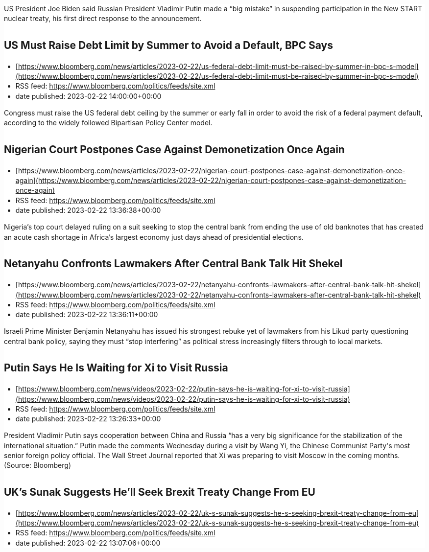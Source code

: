 US President Joe Biden said Russian President Vladimir Putin made a “big mistake” in suspending participation in the New START nuclear treaty, his first direct response to the announcement.

## US Must Raise Debt Limit by Summer to Avoid a Default, BPC Says
 - [https://www.bloomberg.com/news/articles/2023-02-22/us-federal-debt-limit-must-be-raised-by-summer-in-bpc-s-model](https://www.bloomberg.com/news/articles/2023-02-22/us-federal-debt-limit-must-be-raised-by-summer-in-bpc-s-model)
 - RSS feed: https://www.bloomberg.com/politics/feeds/site.xml
 - date published: 2023-02-22 14:00:00+00:00

Congress must raise the US federal debt ceiling by the summer or early fall in order to avoid the risk of a federal payment default, according to the widely followed Bipartisan Policy Center model.

## Nigerian Court Postpones Case Against Demonetization Once Again
 - [https://www.bloomberg.com/news/articles/2023-02-22/nigerian-court-postpones-case-against-demonetization-once-again](https://www.bloomberg.com/news/articles/2023-02-22/nigerian-court-postpones-case-against-demonetization-once-again)
 - RSS feed: https://www.bloomberg.com/politics/feeds/site.xml
 - date published: 2023-02-22 13:36:38+00:00

Nigeria’s top court delayed ruling on a suit seeking to stop the central bank from ending the use of old banknotes that has created an acute cash shortage in Africa’s largest economy just days ahead of presidential elections.

## Netanyahu Confronts Lawmakers After Central Bank Talk Hit Shekel
 - [https://www.bloomberg.com/news/articles/2023-02-22/netanyahu-confronts-lawmakers-after-central-bank-talk-hit-shekel](https://www.bloomberg.com/news/articles/2023-02-22/netanyahu-confronts-lawmakers-after-central-bank-talk-hit-shekel)
 - RSS feed: https://www.bloomberg.com/politics/feeds/site.xml
 - date published: 2023-02-22 13:36:11+00:00

Israeli Prime Minister Benjamin Netanyahu has issued his strongest rebuke yet of lawmakers from his Likud party questioning central bank policy, saying they must “stop interfering” as political stress increasingly filters through to local markets.

## Putin Says He Is Waiting for Xi to Visit Russia
 - [https://www.bloomberg.com/news/videos/2023-02-22/putin-says-he-is-waiting-for-xi-to-visit-russia](https://www.bloomberg.com/news/videos/2023-02-22/putin-says-he-is-waiting-for-xi-to-visit-russia)
 - RSS feed: https://www.bloomberg.com/politics/feeds/site.xml
 - date published: 2023-02-22 13:26:33+00:00

President Vladimir Putin says cooperation between China and Russia “has a very big significance for the stabilization of the international situation.” Putin made the comments Wednesday during a visit by Wang Yi, the Chinese Communist Party's most senior foreign policy official. The Wall Street Journal reported that Xi was preparing to visit Moscow in the coming months. (Source: Bloomberg)

## UK’s Sunak Suggests He’ll Seek Brexit Treaty Change From EU
 - [https://www.bloomberg.com/news/articles/2023-02-22/uk-s-sunak-suggests-he-s-seeking-brexit-treaty-change-from-eu](https://www.bloomberg.com/news/articles/2023-02-22/uk-s-sunak-suggests-he-s-seeking-brexit-treaty-change-from-eu)
 - RSS feed: https://www.bloomberg.com/politics/feeds/site.xml
 - date published: 2023-02-22 13:07:06+00:00
